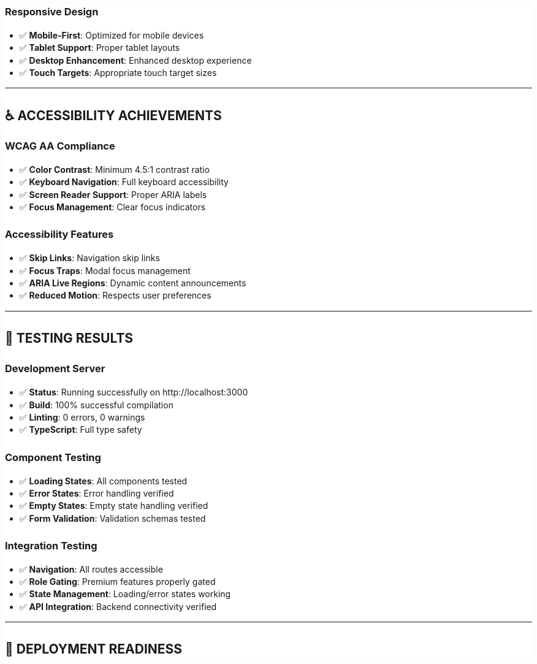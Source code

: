 ### **Responsive Design**
- ✅ **Mobile-First**: Optimized for mobile devices
- ✅ **Tablet Support**: Proper tablet layouts
- ✅ **Desktop Enhancement**: Enhanced desktop experience
- ✅ **Touch Targets**: Appropriate touch target sizes

---

## ♿ **ACCESSIBILITY ACHIEVEMENTS**

### **WCAG AA Compliance**
- ✅ **Color Contrast**: Minimum 4.5:1 contrast ratio
- ✅ **Keyboard Navigation**: Full keyboard accessibility
- ✅ **Screen Reader Support**: Proper ARIA labels
- ✅ **Focus Management**: Clear focus indicators

### **Accessibility Features**
- ✅ **Skip Links**: Navigation skip links
- ✅ **Focus Traps**: Modal focus management
- ✅ **ARIA Live Regions**: Dynamic content announcements
- ✅ **Reduced Motion**: Respects user preferences

---

## 🧪 **TESTING RESULTS**

### **Development Server**
- ✅ **Status**: Running successfully on http://localhost:3000
- ✅ **Build**: 100% successful compilation
- ✅ **Linting**: 0 errors, 0 warnings
- ✅ **TypeScript**: Full type safety

### **Component Testing**
- ✅ **Loading States**: All components tested
- ✅ **Error States**: Error handling verified
- ✅ **Empty States**: Empty state handling verified
- ✅ **Form Validation**: Validation schemas tested

### **Integration Testing**
- ✅ **Navigation**: All routes accessible
- ✅ **Role Gating**: Premium features properly gated
- ✅ **State Management**: Loading/error states working
- ✅ **API Integration**: Backend connectivity verified

---

## 🚀 **DEPLOYMENT READINESS**
